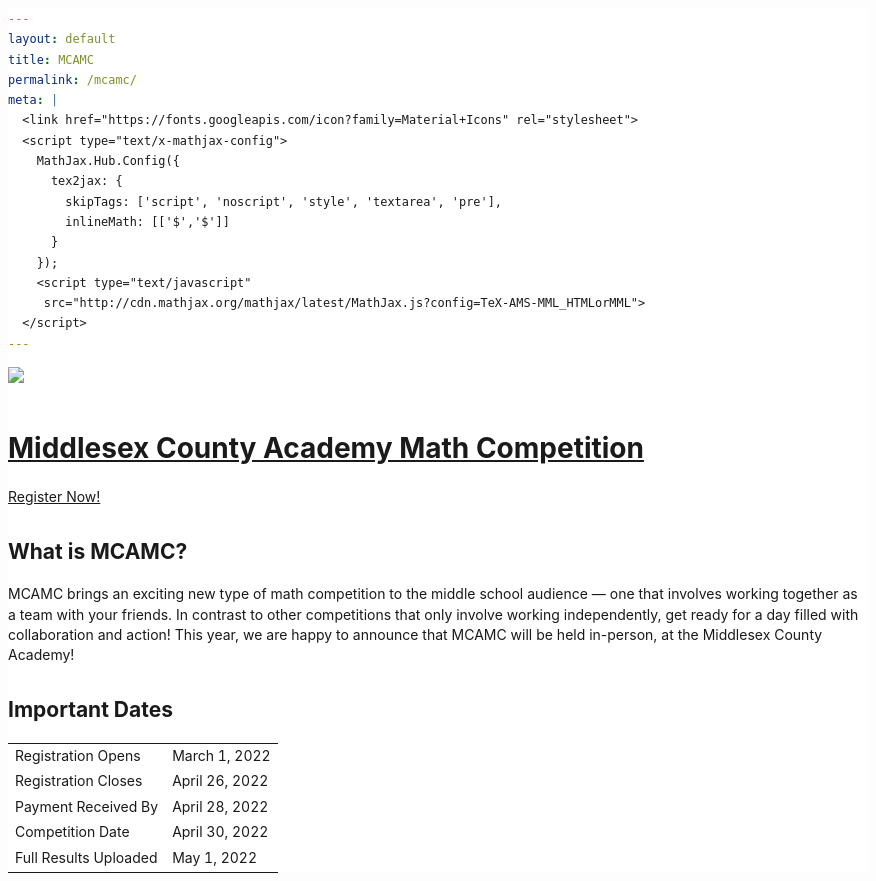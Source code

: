 ```yaml
---
layout: default
title: MCAMC
permalink: /mcamc/
meta: |
  <link href="https://fonts.googleapis.com/icon?family=Material+Icons" rel="stylesheet">
  <script type="text/x-mathjax-config">
    MathJax.Hub.Config({
      tex2jax: {
        skipTags: ['script', 'noscript', 'style', 'textarea', 'pre'],
        inlineMath: [['$','$']]
      }
    });
    <script type="text/javascript"
     src="http://cdn.mathjax.org/mathjax/latest/MathJax.js?config=TeX-AMS-MML_HTMLorMML">
  </script>
---
```

<div class="banner main-banner">
  <div class="banner-cont main-banner-cont">
    <a href="{{ site.baseurl }}/mcamc"><img src="{{ site.baseurl }}/images/NewMCMACLogo2022.svg" class="main-banner-img"></a>
    <div class="main-banner-overlay">
      <h1 class="main-banner-title"><a href="{{ site.baseurl }}/mcamc">Middlesex County Academy Math Competition</a></h1>
      <div class="banner-btn-cont">
        <a href="{{ site.baseurl }}/mcamc/register" class="banner-btn-flair">Register Now!</a>
      </div>
    </div>
  </div>
</div>

## What is MCAMC?

MCAMC brings an exciting new type of math competition to the middle school audience — one that involves working together as a team with your friends. In contrast to other competitions that only involve working independently, get ready for a day filled with collaboration and action! This year, we are happy to announce that MCAMC will be held in-person, at the Middlesex County Academy!

## Important Dates

<div class="mcamc-table">
<table>
  <tr>
    <td>Registration Opens</td>
    <td>March 1, 2022</td>
  </tr>
  <tr>
    <td>Registration Closes</td>
    <td>April 26, 2022</td>
  </tr>
  <tr>
    <td>Payment Received By</td>
    <td>April 28, 2022</td>
  </tr>
  <tr>
    <td>Competition Date</td>
    <td>April 30, 2022</td>
  </tr>
  <tr>
    <td>Full Results Uploaded</td>
    <td>May 1, 2022</td>